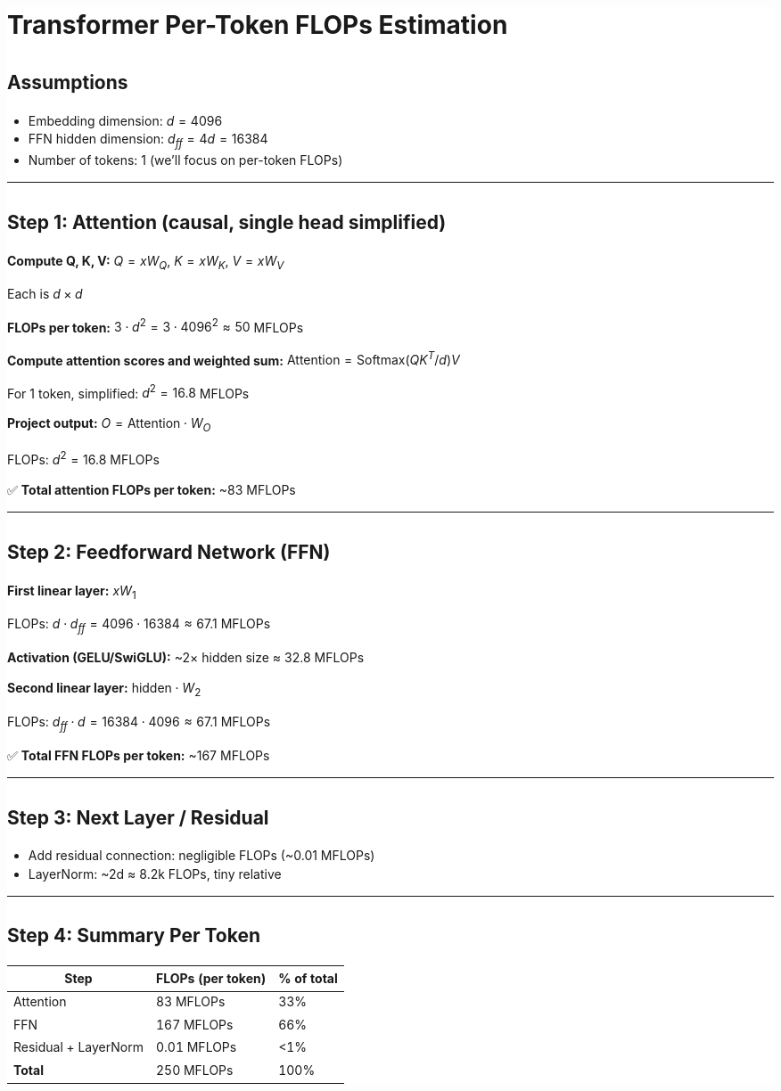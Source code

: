 # Transformer Per-Token FLOPs Estimation

## Assumptions
- Embedding dimension: $d = 4096$  
- FFN hidden dimension: $d_{ff} = 4d = 16384$  
- Number of tokens: 1 (we’ll focus on per-token FLOPs)

---

## Step 1: Attention (causal, single head simplified)

**Compute Q, K, V:** $Q = x W_Q$, $K = x W_K$, $V = x W_V$  

Each is $d \times d$  

**FLOPs per token:** $3 \cdot d^2 = 3 \cdot 4096^2 \approx 50$ MFLOPs  

**Compute attention scores and weighted sum:** $\text{Attention} = \text{Softmax}(Q K^T / d) V$  

For 1 token, simplified: $d^2 = 16.8$ MFLOPs  

**Project output:** $O = \text{Attention} \cdot W_O$  

FLOPs: $d^2 = 16.8$ MFLOPs  

✅ **Total attention FLOPs per token:** ~83 MFLOPs

---

## Step 2: Feedforward Network (FFN)

**First linear layer:** $x W_1$  

FLOPs: $d \cdot d_{ff} = 4096 \cdot 16384 \approx 67.1$ MFLOPs  

**Activation (GELU/SwiGLU):** ~2× hidden size ≈ 32.8 MFLOPs  

**Second linear layer:** $\text{hidden} \cdot W_2$  

FLOPs: $d_{ff} \cdot d = 16384 \cdot 4096 \approx 67.1$ MFLOPs  

✅ **Total FFN FLOPs per token:** ~167 MFLOPs

---

## Step 3: Next Layer / Residual
- Add residual connection: negligible FLOPs (~0.01 MFLOPs)  
- LayerNorm: ~2d ≈ 8.2k FLOPs, tiny relative  

---

## Step 4: Summary Per Token

| Step | FLOPs (per token) | % of total |
|------|-----------------|------------|
| Attention | 83 MFLOPs | 33% |
| FFN | 167 MFLOPs | 66% |
| Residual + LayerNorm | 0.01 MFLOPs | <1% |
| **Total** | 250 MFLOPs | 100% |
